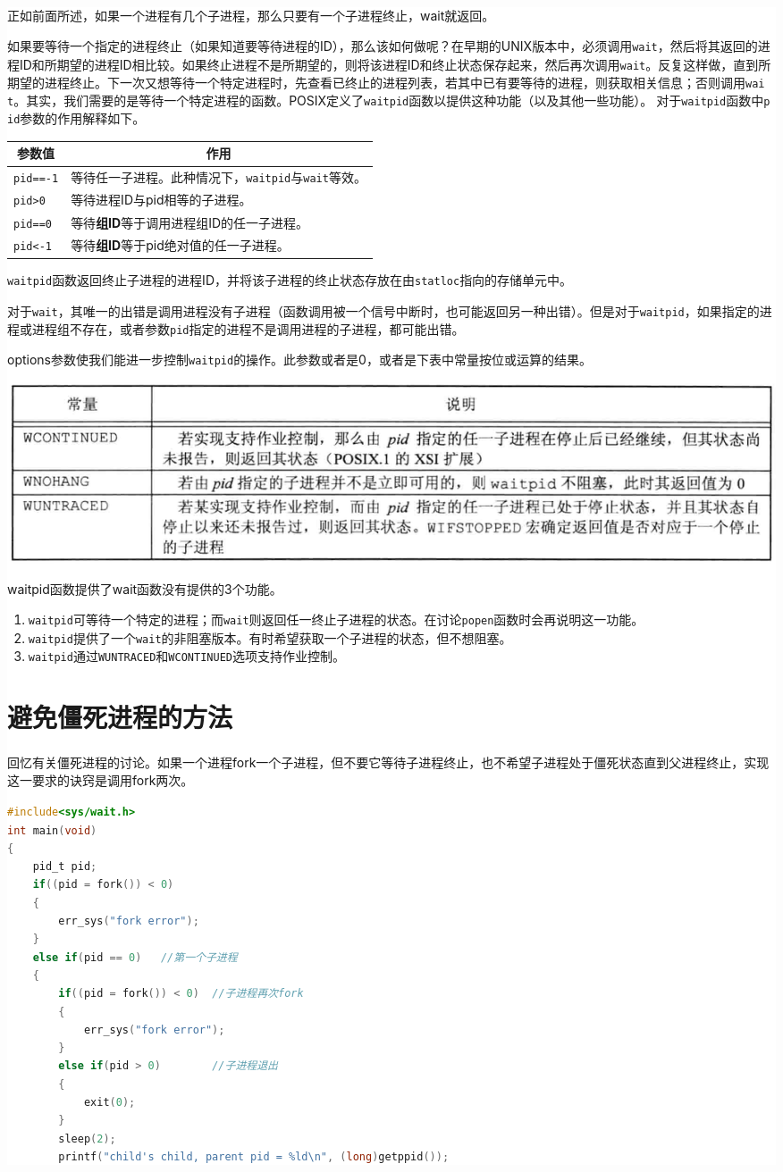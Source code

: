 正如前面所述，如果一个进程有几个子进程，那么只要有一个子进程终止，wait就返回。

如果要等待一个指定的进程终止（如果知道要等待进程的ID），那么该如何做呢？在早期的UNIX版本中，必须调用`wait`，然后将其返回的进程ID和所期望的进程ID相比较。如果终止进程不是所期望的，则将该进程ID和终止状态保存起来，然后再次调用`wait`。反复这样做，直到所期望的进程终止。下一次又想等待一个特定进程时，先查看已终止的进程列表，若其中已有要等待的进程，则获取相关信息；否则调用`wait`。其实，我们需要的是等待一个特定进程的函数。POSIX定义了`waitpid`函数以提供这种功能（以及其他一些功能）。
对于`waitpid`函数中`pid`参数的作用解释如下。

| 参数值    | 作用                                                |
| --------- | --------------------------------------------------- |
| `pid==-1` | 等待任一子进程。此种情况下，`waitpid`与`wait`等效。 |
| `pid>0`   | 等待进程ID与pid相等的子进程。                       |
| `pid==0`  | 等待**组ID**等于调用进程组ID的任一子进程。          |
| `pid<-1`  | 等待**组ID**等于pid绝对值的任一子进程。             |

`waitpid`函数返回终止子进程的进程ID，并将该子进程的终止状态存放在由`statloc`指向的存储单元中。

对于`wait`，其唯一的出错是调用进程没有子进程（函数调用被一个信号中断时，也可能返回另一种出错）。但是对于`waitpid`，如果指定的进程或进程组不存在，或者参数`pid`指定的进程不是调用进程的子进程，都可能出错。

options参数使我们能进一步控制`waitpid`的操作。此参数或者是0，或者是下表中常量按位或运算的结果。

![image-20220515101143654](../../images/Linux_exit/image-20220515101143654.png)

waitpid函数提供了wait函数没有提供的3个功能。

1. `waitpid`可等待一个特定的进程；而`wait`则返回任一终止子进程的状态。在讨论`popen`函数时会再说明这一功能。
2. `waitpid`提供了一个`wait`的非阻塞版本。有时希望获取一个子进程的状态，但不想阻塞。
3. `waitpid`通过`WUNTRACED`和`WCONTINUED`选项支持作业控制。

# 避免僵死进程的方法

回忆有关僵死进程的讨论。如果一个进程fork一个子进程，但不要它等待子进程终止，也不希望子进程处于僵死状态直到父进程终止，实现这一要求的诀窍是调用fork两次。

```c
#include<sys/wait.h>
int main(void)
{
    pid_t pid;
    if((pid = fork()) < 0)
    {
        err_sys("fork error");
    }
    else if(pid == 0)	//第一个子进程
    {
        if((pid = fork()) < 0)	//子进程再次fork
        {
            err_sys("fork error");
        }
        else if(pid > 0)		//子进程退出
        {
            exit(0);
        }
        sleep(2);
        printf("child's child, parent pid = %ld\n", (long)getppid());
```